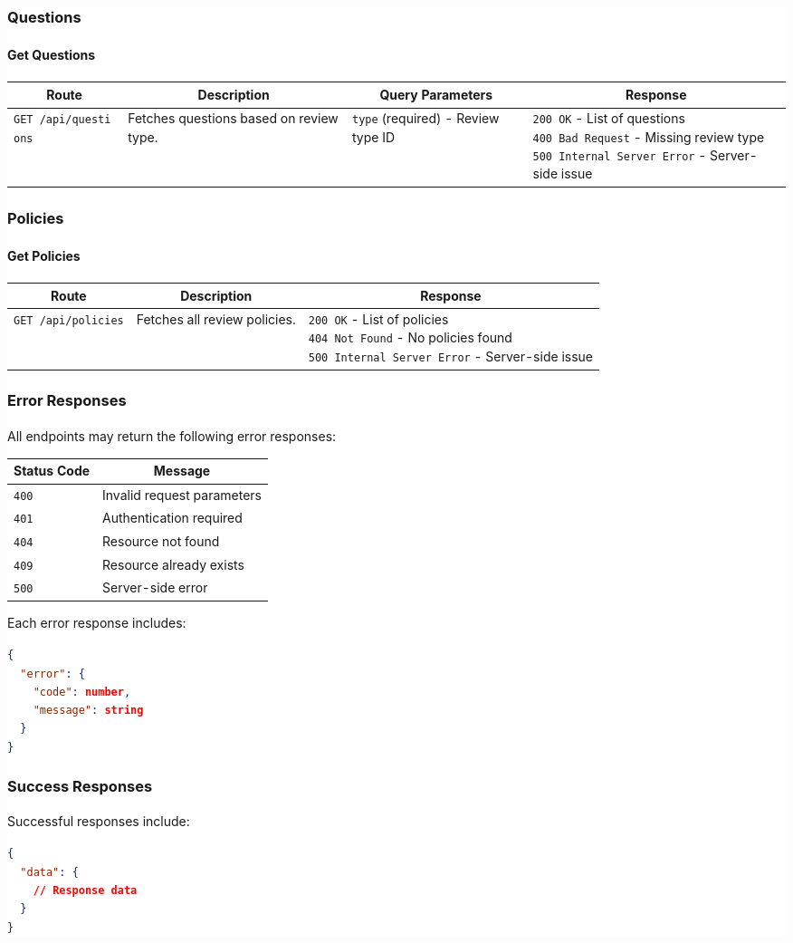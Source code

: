 ### Questions

#### Get Questions

| **Route**                         | **Description**                                 | **Query Parameters**                              | **Response**                                      |
|-----------------------------------|-------------------------------------------------|--------------------------------------------------|--------------------------------------------------|
| `GET /api/questions`              | Fetches questions based on review type.         | `type` (required) - Review type ID               | `200 OK` - List of questions<br> `400 Bad Request` - Missing review type<br> `500 Internal Server Error` - Server-side issue |

### Policies

#### Get Policies

| **Route**                         | **Description**                                 | **Response**                                      |
|-----------------------------------|-------------------------------------------------|--------------------------------------------------|
| `GET /api/policies`              | Fetches all review policies.                    | `200 OK` - List of policies<br> `404 Not Found` - No policies found<br> `500 Internal Server Error` - Server-side issue |

### Error Responses

All endpoints may return the following error responses:

| **Status Code** | **Message**                |
|-----------------|----------------------------|
| `400`           | Invalid request parameters |
| `401`           | Authentication required    |
| `404`           | Resource not found         |
| `409`           | Resource already exists    |
| `500`           | Server-side error          |

Each error response includes:

```json
{
  "error": {
    "code": number,
    "message": string
  }
}
```

### Success Responses

Successful responses include:

```json
{
  "data": {
    // Response data
  }
}
```
